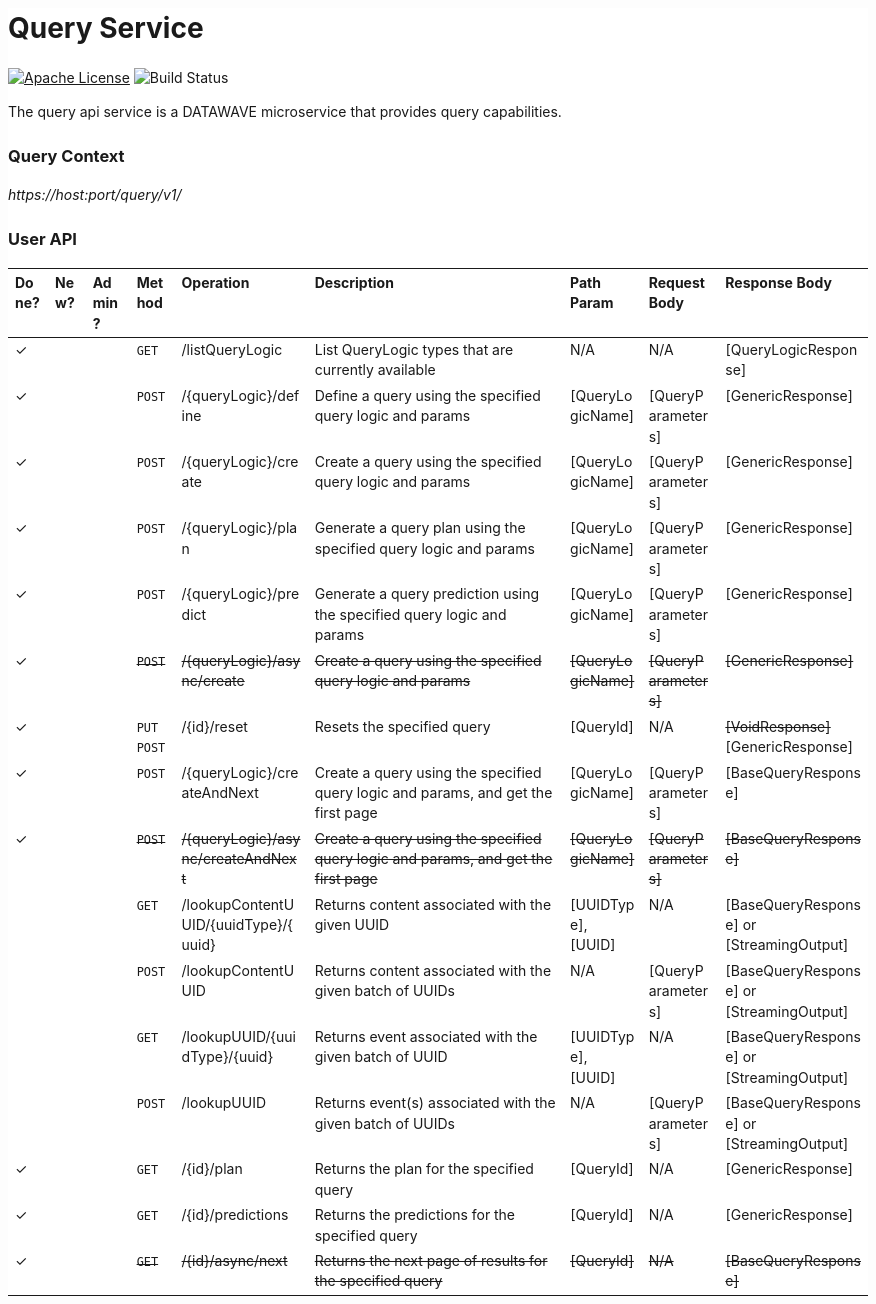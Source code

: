 # Query Service

[![Apache License][li]][ll] ![Build Status](https://github.com/NationalSecurityAgency/datawave/workflows/Tests/badge.svg)

The query api service is a DATAWAVE microservice that provides
query capabilities.

### Query Context

*https://host:port/query/v1/*

### User API

| Done?   | New?    |Admin?   | Method        | Operation                                | Description                                                                                                | Path Param              | Request Body                   | Response Body                              |
|:--------|:--------|:--------|:--------------|:-----------------------------------------|:-----------------------------------------------------------------------------------------------------------|:------------------------|:-------------------------------|:-------------------------------------------|
| &check; |         |         | `GET`         | /listQueryLogic                          | List QueryLogic types that are currently available                                                         | N/A                     | N/A                            | [QueryLogicResponse]                       |
| &check; |         |         | `POST`        | /{queryLogic}/define                     | Define a query using the specified query logic and params                                                  | [QueryLogicName]        | [QueryParameters]              | [GenericResponse]                          |
| &check; |         |         | `POST`        | /{queryLogic}/create                     | Create a query using the specified query logic and params                                                  | [QueryLogicName]        | [QueryParameters]              | [GenericResponse]                          |
| &check; |         |         | `POST`        | /{queryLogic}/plan                       | Generate a query plan using the specified query logic and params                                           | [QueryLogicName]        | [QueryParameters]              | [GenericResponse]                          |
| &check; |         |         | `POST`        | /{queryLogic}/predict                    | Generate a query prediction using the specified query logic and params                                     | [QueryLogicName]        | [QueryParameters]              | [GenericResponse]                          |
| &check; |         |         | <s>`POST`</s> | <s>/{queryLogic}/async/create</s>        | <s>Create a query using the specified query logic and params</s>                                           | <s>[QueryLogicName]</s> | <s>[QueryParameters]</s>       | <s>[GenericResponse]</s>                   |
| &check; |         |         | `PUT` `POST`  | /{id}/reset                              | Resets the specified query                                                                                 | [QueryId]               | N/A                            | <s>[VoidResponse]</s><br>[GenericResponse] |
| &check; |         |         | `POST`        | /{queryLogic}/createAndNext              | Create a query using the specified query logic and params, and get the first page                          | [QueryLogicName]        | [QueryParameters]              | [BaseQueryResponse]                        |
| &check; |         |         | <s>`POST`</s> | <s>/{queryLogic}/async/createAndNext</s> | <s>Create a query using the specified query logic and params, and get the first page</s>                   | <s>[QueryLogicName]</s> | <s>[QueryParameters]</s>       | <s>[BaseQueryResponse]</s>                 |
|         |         |         | `GET`         | /lookupContentUUID/{uuidType}/{uuid}     | Returns content associated with the given UUID                                                             | [UUIDType], [UUID]      | N/A                            | [BaseQueryResponse] or [StreamingOutput]   |
|         |         |         | `POST`        | /lookupContentUUID                       | Returns content associated with the given batch of UUIDs                                                   | N/A                     | [QueryParameters]              | [BaseQueryResponse] or [StreamingOutput]   |
|         |         |         | `GET`         | /lookupUUID/{uuidType}/{uuid}            | Returns event associated with the given batch of UUID                                                      | [UUIDType], [UUID]      | N/A                            | [BaseQueryResponse] or [StreamingOutput]   |
|         |         |         | `POST`        | /lookupUUID                              | Returns event(s) associated with the given batch of UUIDs                                                  | N/A                     | [QueryParameters]              | [BaseQueryResponse] or [StreamingOutput]   |
| &check; |         |         | `GET`         | /{id}/plan                               | Returns the plan for the specified query                                                                   | [QueryId]               | N/A                            | [GenericResponse]                          |
| &check; |         |         | `GET`         | /{id}/predictions                        | Returns the predictions for the specified query                                                            | [QueryId]               | N/A                            | [GenericResponse]                          |
| &check; |         |         | <s>`GET`</s>  | <s>/{id}/async/next</s>                  | <s>Returns the next page of results for the specified query</s>                                            | <s>[QueryId]</s>        | <s>N/A</s>                     | <s>[BaseQueryResponse]</s>                 |

[li]: http://img.shields.io/badge/license-ASL-blue.svg
[ll]: https://www.apache.org/licenses/LICENSE-2.0